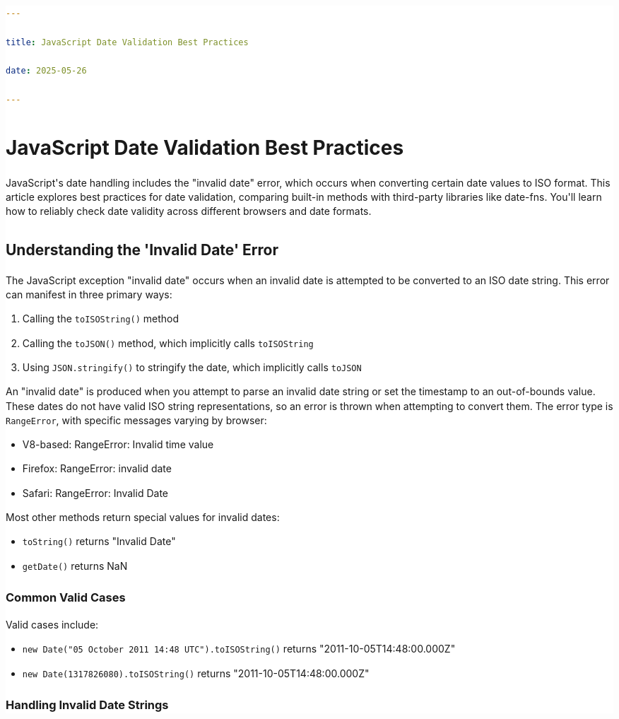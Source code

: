 ```yaml
---

title: JavaScript Date Validation Best Practices

date: 2025-05-26

---
```



# JavaScript Date Validation Best Practices

JavaScript's date handling includes the "invalid date" error, which occurs when converting certain date values to ISO format. This article explores best practices for date validation, comparing built-in methods with third-party libraries like date-fns. You'll learn how to reliably check date validity across different browsers and date formats.


## Understanding the 'Invalid Date' Error

The JavaScript exception "invalid date" occurs when an invalid date is attempted to be converted to an ISO date string. This error can manifest in three primary ways:

1. Calling the `toISOString()` method

2. Calling the `toJSON()` method, which implicitly calls `toISOString`

3. Using `JSON.stringify()` to stringify the date, which implicitly calls `toJSON`

An "invalid date" is produced when you attempt to parse an invalid date string or set the timestamp to an out-of-bounds value. These dates do not have valid ISO string representations, so an error is thrown when attempting to convert them. The error type is `RangeError`, with specific messages varying by browser:

- V8-based: RangeError: Invalid time value

- Firefox: RangeError: invalid date

- Safari: RangeError: Invalid Date

Most other methods return special values for invalid dates:

- `toString()` returns "Invalid Date"

- `getDate()` returns NaN


### Common Valid Cases

Valid cases include:

- `new Date("05 October 2011 14:48 UTC").toISOString()` returns "2011-10-05T14:48:00.000Z"

- `new Date(1317826080).toISOString()` returns "2011-10-05T14:48:00.000Z"


### Handling Invalid Date Strings
